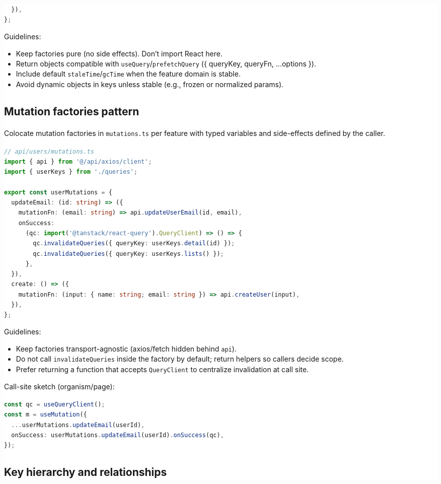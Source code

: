 ```ts
  }),
};
```

Guidelines:
- Keep factories pure (no side effects). Don’t import React here.
- Return objects compatible with `useQuery`/`prefetchQuery` ({ queryKey, queryFn, ...options }).
- Include default `staleTime`/`gcTime` when the feature domain is stable.
- Avoid dynamic objects in keys unless stable (e.g., frozen or normalized params).

## Mutation factories pattern

Colocate mutation factories in `mutations.ts` per feature with typed variables and side-effects defined by the caller.

```ts
// api/users/mutations.ts
import { api } from '@/api/axios/client';
import { userKeys } from './queries';

export const userMutations = {
  updateEmail: (id: string) => ({
    mutationFn: (email: string) => api.updateUserEmail(id, email),
    onSuccess:
      (qc: import('@tanstack/react-query').QueryClient) => () => {
        qc.invalidateQueries({ queryKey: userKeys.detail(id) });
        qc.invalidateQueries({ queryKey: userKeys.lists() });
      },
  }),
  create: () => ({
    mutationFn: (input: { name: string; email: string }) => api.createUser(input),
  }),
};
```

Guidelines:
- Keep factories transport-agnostic (axios/fetch hidden behind `api`).
- Do not call `invalidateQueries` inside the factory by default; return helpers so callers decide scope.
- Prefer returning a function that accepts `QueryClient` to centralize invalidation at call site.

Call-site sketch (organism/page):

```ts
const qc = useQueryClient();
const m = useMutation({
  ...userMutations.updateEmail(userId),
  onSuccess: userMutations.updateEmail(userId).onSuccess(qc),
});
```

## Key hierarchy and relationships
